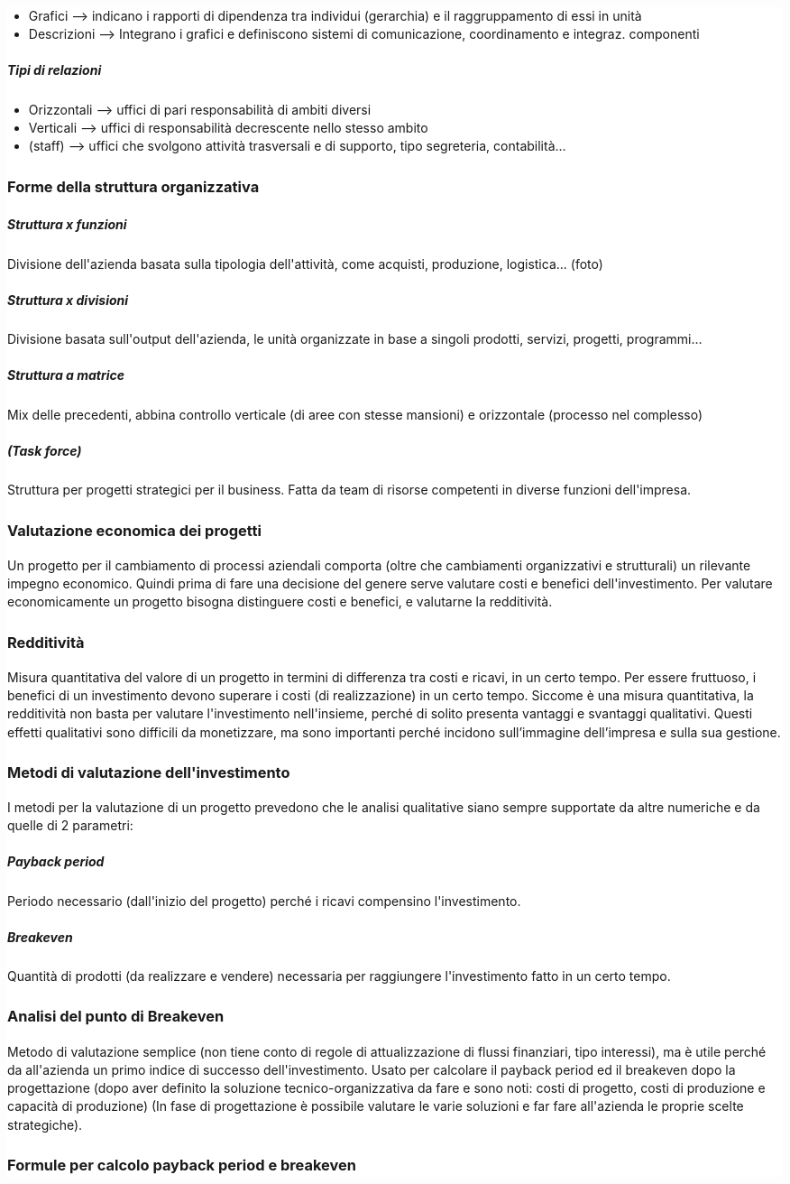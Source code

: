 - Grafici --> indicano i rapporti di dipendenza tra individui (gerarchia) e il raggruppamento di essi in unità
- Descrizioni --> Integrano i grafici e definiscono sistemi di comunicazione, coordinamento e integraz. componenti
##### Tipi di relazioni
- Orizzontali --> uffici di pari responsabilità di ambiti diversi
- Verticali --> uffici di responsabilità decrescente nello stesso ambito
- (staff) --> uffici che svolgono attività trasversali e di supporto, tipo segreteria, contabilità...
### Forme della struttura organizzativa
##### Struttura x funzioni 
Divisione dell'azienda basata sulla tipologia dell'attività, come acquisti, produzione, logistica...
(foto)
##### Struttura x divisioni
Divisione basata sull'output dell'azienda, le unità organizzate in base a singoli prodotti, servizi, progetti, programmi…
 
##### Struttura a matrice
Mix delle precedenti, abbina controllo verticale (di aree con stesse mansioni) e orizzontale (processo nel complesso)
 
##### (Task force)
Struttura per progetti strategici per il business. Fatta da team di risorse competenti in diverse funzioni dell'impresa.
### Valutazione economica dei progetti
Un progetto per il cambiamento di processi aziendali comporta (oltre che cambiamenti organizzativi e strutturali) un rilevante impegno economico.
Quindi prima di fare una decisione del genere serve valutare costi e benefici dell'investimento.
Per valutare economicamente un progetto bisogna distinguere costi e benefici, e valutarne la redditività.
### Redditività
Misura quantitativa del valore di un progetto in termini di differenza tra costi e ricavi, in un certo tempo.
Per essere fruttuoso, i benefici di un investimento devono superare i costi (di realizzazione) in un certo tempo.
Siccome è una misura quantitativa, la redditività non basta per valutare l'investimento nell'insieme, perché di solito presenta vantaggi e svantaggi qualitativi.
Questi effetti qualitativi sono difficili da monetizzare, ma sono importanti perché incidono sull’immagine dell’impresa e sulla sua gestione.
### Metodi di valutazione dell'investimento
I metodi per la valutazione di un progetto prevedono che le analisi qualitative siano sempre supportate da altre numeriche e da quelle di 2 parametri:
##### Payback period
Periodo necessario (dall'inizio del progetto) perché i ricavi compensino l'investimento.
##### Breakeven
Quantità di prodotti (da realizzare e vendere) necessaria per raggiungere l'investimento fatto in un certo tempo.
### Analisi del punto di Breakeven
Metodo di valutazione semplice (non tiene conto di regole di attualizzazione di flussi finanziari, tipo interessi), ma è utile perché da all'azienda un primo indice di successo dell'investimento.
Usato per calcolare il payback period ed il breakeven dopo la progettazione (dopo aver definito la soluzione tecnico-organizzativa da fare e sono noti: costi di progetto, costi di produzione e capacità di produzione)
(In fase di progettazione è possibile valutare le varie soluzioni e far fare all'azienda le proprie scelte strategiche).
### Formule per calcolo payback period e breakeven